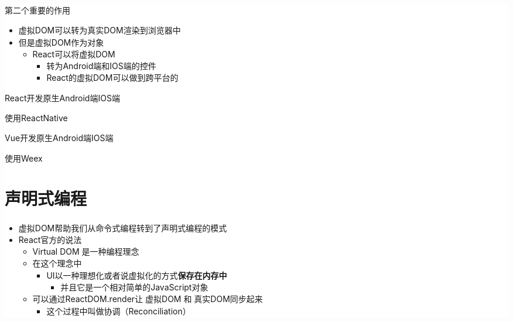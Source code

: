 第二个重要的作用

- 虚拟DOM可以转为真实DOM渲染到浏览器中
- 但是虚拟DOM作为对象
  - React可以将虚拟DOM
    - 转为Android端和IOS端的控件
    - React的虚拟DOM可以做到跨平台的



React开发原生Android端IOS端

使用ReactNative

Vue开发原生Android端IOS端

使用Weex





# 声明式编程

- 虚拟DOM帮助我们从命令式编程转到了声明式编程的模式
- React官方的说法
  - Virtual DOM 是一种编程理念
  - 在这个理念中
    - UI以一种理想化或者说虚拟化的方式**保存在内存中**
      - 并且它是一个相对简单的JavaScript对象
  - 可以通过ReactDOM.render让 虚拟DOM 和 真实DOM同步起来
    - 这个过程中叫做协调（Reconciliation）
